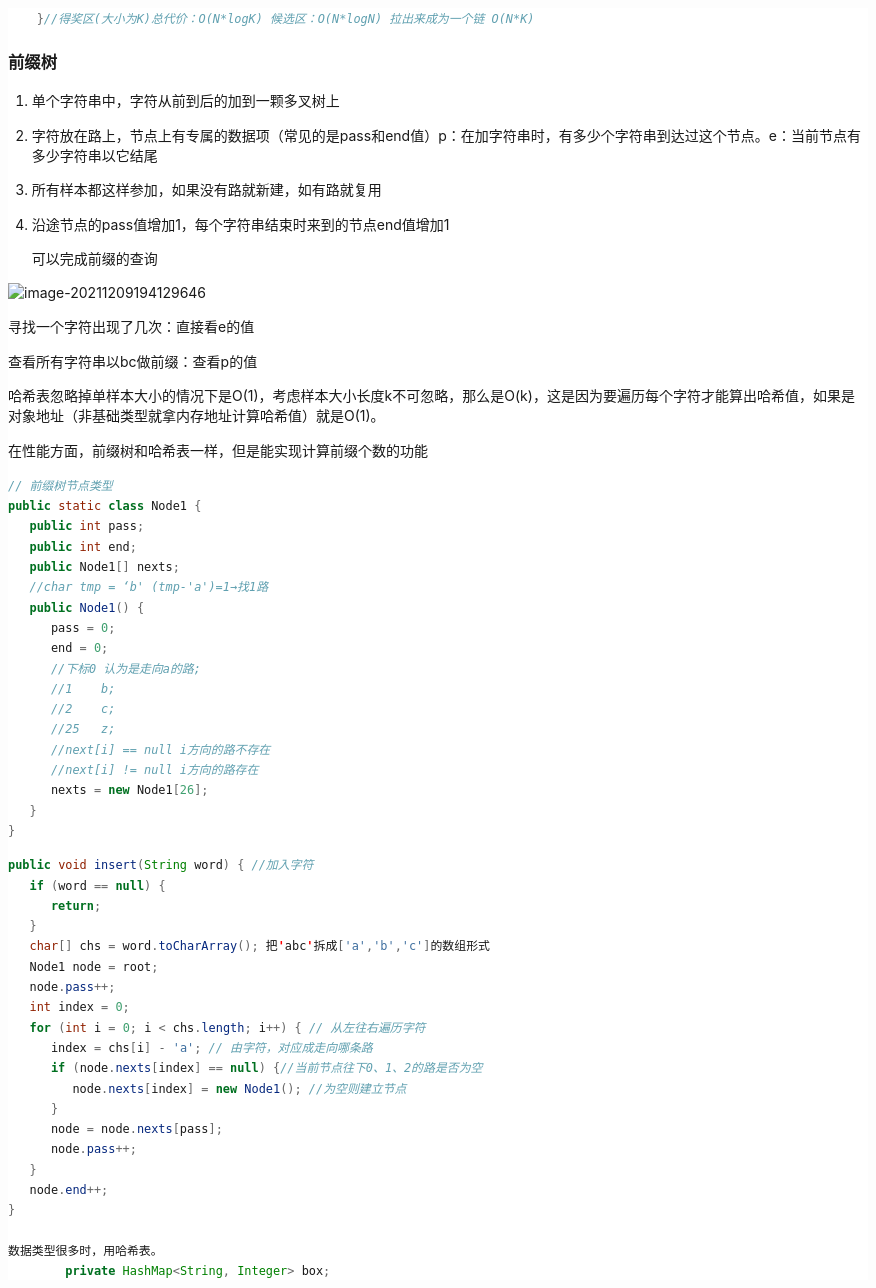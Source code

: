 ```java
	}//得奖区(大小为K)总代价：O(N*logK) 候选区：O(N*logN) 拉出来成为一个链 O(N*K)
```

### 前缀树

1. 单个字符串中，字符从前到后的加到一颗多叉树上

2. 字符放在路上，节点上有专属的数据项（常见的是pass和end值）p：在加字符串时，有多少个字符串到达过这个节点。e：当前节点有多少字符串以它结尾

3. 所有样本都这样参加，如果没有路就新建，如有路就复用

4. 沿途节点的pass值增加1，每个字符串结束时来到的节点end值增加1 

   可以完成前缀的查询

![image-20211209194129646](C:\Users\wzr\AppData\Roaming\Typora\typora-user-images\image-20211209194129646.png)

寻找一个字符出现了几次：直接看e的值

查看所有字符串以bc做前缀：查看p的值

哈希表忽略掉单样本大小的情况下是O(1)，考虑样本大小长度k不可忽略，那么是O(k)，这是因为要遍历每个字符才能算出哈希值，如果是对象地址（非基础类型就拿内存地址计算哈希值）就是O(1)。

在性能方面，前缀树和哈希表一样，但是能实现计算前缀个数的功能

```java
// 前缀树节点类型
public static class Node1 {
   public int pass;
   public int end;
   public Node1[] nexts;
   //char tmp = ‘b' (tmp-'a')=1→找1路
   public Node1() {
      pass = 0;
      end = 0;
      //下标0 认为是走向a的路;
      //1    b;
      //2    c;
      //25   z;
      //next[i] == null i方向的路不存在
      //next[i] != null i方向的路存在
      nexts = new Node1[26];
   }
}
```

```java
public void insert(String word) { //加入字符
   if (word == null) {
      return;
   }
   char[] chs = word.toCharArray(); 把'abc'拆成['a','b','c']的数组形式
   Node1 node = root;
   node.pass++;
   int index = 0;
   for (int i = 0; i < chs.length; i++) { // 从左往右遍历字符
      index = chs[i] - 'a'; // 由字符，对应成走向哪条路
      if (node.nexts[index] == null) {//当前节点往下0、1、2的路是否为空
         node.nexts[index] = new Node1(); //为空则建立节点
      }
      node = node.nexts[pass];
      node.pass++;
   }
   node.end++;
}

数据类型很多时，用哈希表。
		private HashMap<String, Integer> box;
```